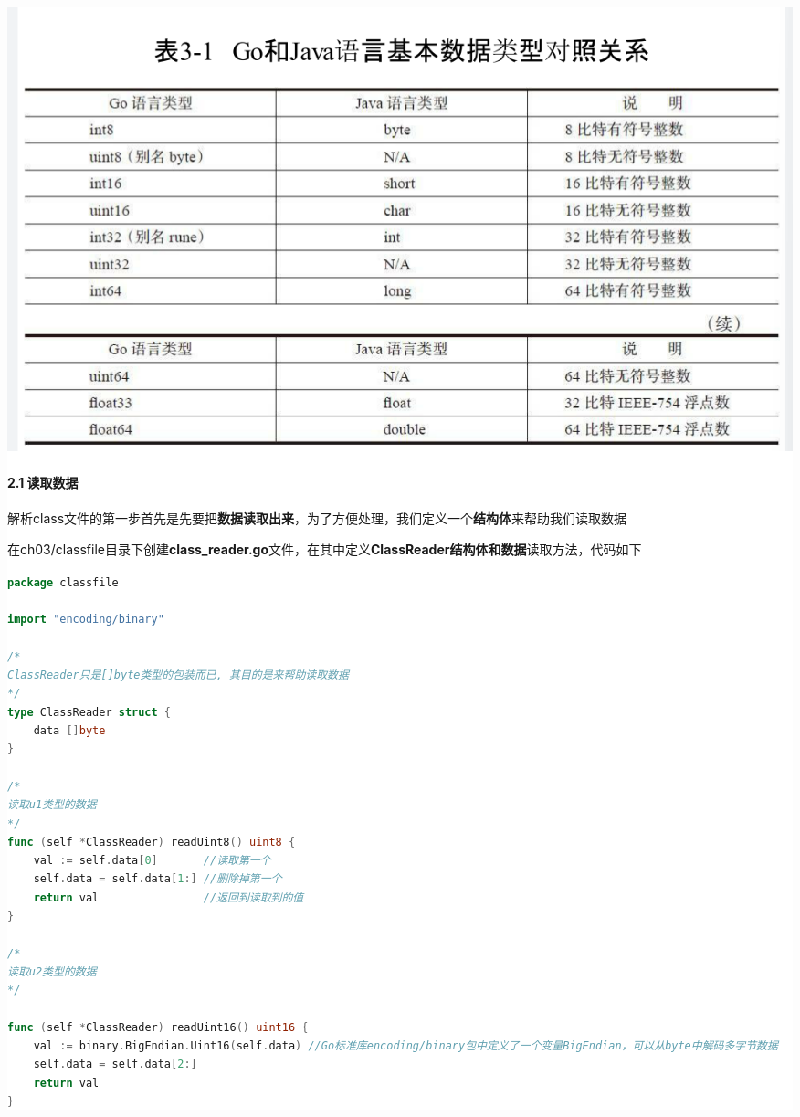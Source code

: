 ![](./photo/image-20220430223107677.png)

#### 2.1 读取数据

解析class文件的第一步首先是先要把**数据读取出来**，为了方便处理，我们定义一个**结构体**来帮助我们读取数据

在ch03/classfile目录下创建**class_reader.go**文件，在其中定义**ClassReader结构体和数据**读取方法，代码如下

```go
package classfile

import "encoding/binary"

/*
ClassReader只是[]byte类型的包装而已, 其目的是来帮助读取数据
*/
type ClassReader struct {
	data []byte
}

/*
读取u1类型的数据
*/
func (self *ClassReader) readUint8() uint8 {
	val := self.data[0]       //读取第一个
	self.data = self.data[1:] //删除掉第一个
	return val                //返回到读取到的值
}

/*
读取u2类型的数据
*/

func (self *ClassReader) readUint16() uint16 {
	val := binary.BigEndian.Uint16(self.data) //Go标准库encoding/binary包中定义了一个变量BigEndian，可以从byte中解码多字节数据
	self.data = self.data[2:]
	return val
}

```